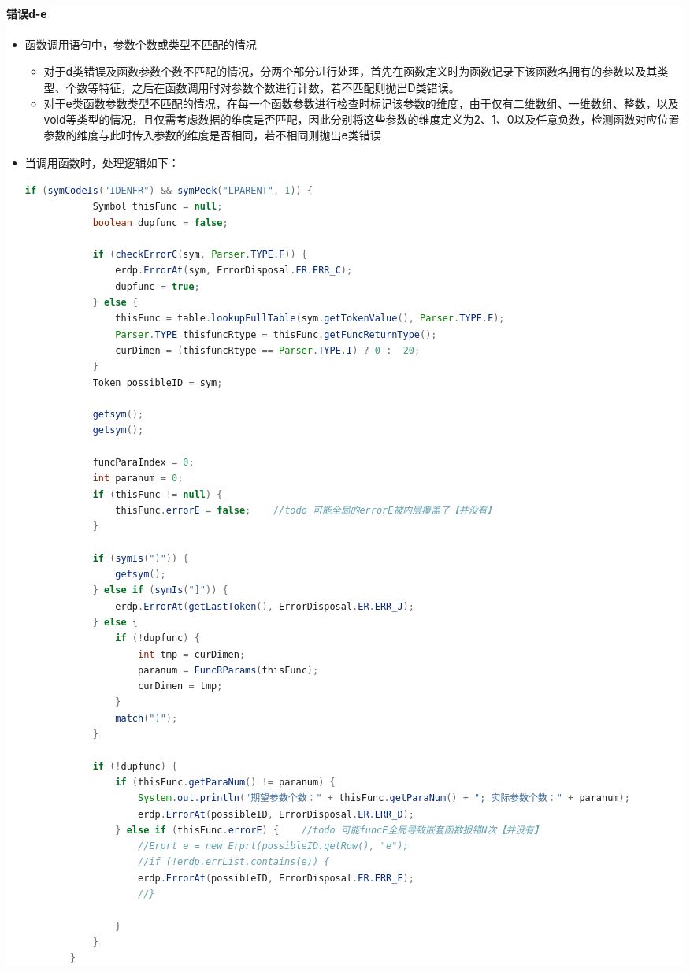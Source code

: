 
#### 错误d-e

+ 函数调用语句中，参数个数或类型不匹配的情况

  + 对于d类错误及函数参数个数不匹配的情况，分两个部分进行处理，首先在函数定义时为函数记录下该函数名拥有的参数以及其类型、个数等特征，之后在函数调用时对参数个数进行计数，若不匹配则抛出D类错误。
  + 对于e类函数参数类型不匹配的情况，在每一个函数参数进行检查时标记该参数的维度，由于仅有二维数组、一维数组、整数，以及void等类型的情况，且仅需考虑数据的维度是否匹配，因此分别将这些参数的维度定义为2、1、0以及任意负数，检测函数对应位置参数的维度与此时传入参数的维度是否相同，若不相同则抛出e类错误

+ 当调用函数时，处理逻辑如下：

  ```java
  if (symCodeIs("IDENFR") && symPeek("LPARENT", 1)) {
              Symbol thisFunc = null;
              boolean dupfunc = false;
  
              if (checkErrorC(sym, Parser.TYPE.F)) {
                  erdp.ErrorAt(sym, ErrorDisposal.ER.ERR_C);
                  dupfunc = true;
              } else {
                  thisFunc = table.lookupFullTable(sym.getTokenValue(), Parser.TYPE.F);
                  Parser.TYPE thisfuncRtype = thisFunc.getFuncReturnType();
                  curDimen = (thisfuncRtype == Parser.TYPE.I) ? 0 : -20;
              }
              Token possibleID = sym;
  
              getsym();
              getsym();
  
              funcParaIndex = 0;
              int paranum = 0;
              if (thisFunc != null) {
                  thisFunc.errorE = false;    //todo 可能全局的errorE被内层覆盖了【并没有】
              }
  
              if (symIs(")")) {
                  getsym();
              } else if (symIs("]")) {
                  erdp.ErrorAt(getLastToken(), ErrorDisposal.ER.ERR_J);
              } else {
                  if (!dupfunc) {
                      int tmp = curDimen;
                      paranum = FuncRParams(thisFunc);
                      curDimen = tmp;
                  }
                  match(")");
              }
  
              if (!dupfunc) {
                  if (thisFunc.getParaNum() != paranum) {
                      System.out.println("期望参数个数：" + thisFunc.getParaNum() + "; 实际参数个数：" + paranum);
                      erdp.ErrorAt(possibleID, ErrorDisposal.ER.ERR_D);
                  } else if (thisFunc.errorE) {    //todo 可能funcE全局导致嵌套函数报错N次【并没有】
                      //Erprt e = new Erprt(possibleID.getRow(), "e");
                      //if (!erdp.errList.contains(e)) {
                      erdp.ErrorAt(possibleID, ErrorDisposal.ER.ERR_E);
                      //}
  
                  }
              }
          }
  ```
